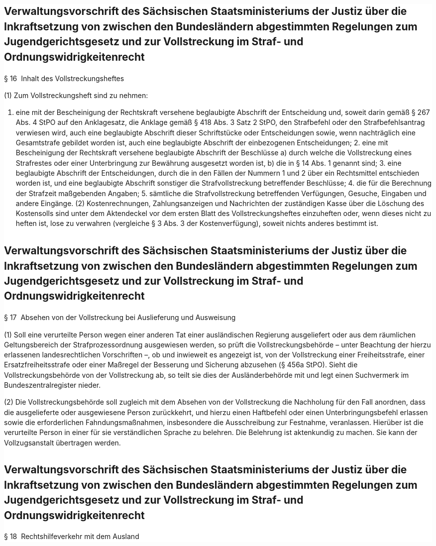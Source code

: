 
## Verwaltungsvorschrift des Sächsischen Staatsministeriums der Justiz über die Inkraftsetzung von zwischen den Bundesländern abgestimmten Regelungen zum Jugendgerichtsgesetz und zur Vollstreckung im Straf- und Ordnungswidrigkeitenrecht 
 § 16  Inhalt des Vollstreckungsheftes

(1) Zum Vollstreckungsheft sind zu nehmen:

1. eine mit der Bescheinigung der Rechtskraft versehene beglaubigte Abschrift der Entscheidung und, soweit darin gemäß § 267 Abs. 4                 StPO auf den Anklagesatz, die Anklage gemäß § 418 Abs. 3 Satz 2                                          StPO, den Strafbefehl oder den Strafbefehlsantrag verwiesen wird, auch eine beglaubigte Abschrift dieser Schriftstücke oder Entscheidungen sowie, wenn nachträglich eine Gesamtstrafe gebildet worden ist, auch eine beglaubigte Abschrift der einbezogenen Entscheidungen; 2. eine mit Bescheinigung der Rechtskraft versehene beglaubigte Abschrift der Beschlüsse a) durch welche die Vollstreckung eines Strafrestes oder einer Unterbringung zur Bewährung ausgesetzt worden ist, b) die in § 14 Abs. 1 genannt sind; 3. eine beglaubigte Abschrift der Entscheidungen, durch die in den Fällen der Nummern 1 und 2 über ein Rechtsmittel entschieden worden ist, und eine beglaubigte Abschrift sonstiger die Strafvollstreckung betreffender Beschlüsse; 4. die für die Berechnung der Strafzeit maßgebenden Angaben; 5. sämtliche die Strafvollstreckung betreffenden Verfügungen, Gesuche, Eingaben und andere Eingänge. (2) Kostenrechnungen, Zahlungsanzeigen und Nachrichten der zuständigen Kasse über die Löschung des Kostensolls sind unter dem Aktendeckel vor dem ersten Blatt des Vollstreckungsheftes einzuheften oder, wenn dieses nicht zu heften ist, lose zu verwahren (vergleiche § 3 Abs. 3 der Kostenverfügung), soweit nichts anderes bestimmt ist.


## Verwaltungsvorschrift des Sächsischen Staatsministeriums der Justiz über die Inkraftsetzung von zwischen den Bundesländern abgestimmten Regelungen zum Jugendgerichtsgesetz und zur Vollstreckung im Straf- und Ordnungswidrigkeitenrecht 
 § 17  Absehen von der Vollstreckung bei Auslieferung und Ausweisung

(1) Soll eine verurteilte Person wegen einer anderen Tat einer ausländischen Regierung ausgeliefert oder aus dem räumlichen Geltungsbereich der                            Strafprozessordnung ausgewiesen werden, so prüft die Vollstreckungsbehörde – unter Beachtung der hierzu erlassenen landesrechtlichen Vorschriften –, ob und inwieweit es angezeigt ist, von der Vollstreckung einer Freiheitsstrafe, einer Ersatzfreiheitsstrafe oder einer Maßregel der Besserung und Sicherung abzusehen (§ 456a StPO). Sieht die Vollstreckungsbehörde von der Vollstreckung ab, so teilt sie dies der Ausländerbehörde mit und legt einen Suchvermerk im Bundeszentralregister nieder.

(2) Die Vollstreckungsbehörde soll zugleich mit dem Absehen von der Vollstreckung die Nachholung für den Fall anordnen, dass die ausgelieferte oder ausgewiesene Person zurückkehrt, und hierzu einen Haftbefehl oder einen Unterbringungsbefehl erlassen sowie die erforderlichen Fahndungsmaßnahmen, insbesondere die Ausschreibung zur Festnahme, veranlassen. Hierüber ist die verurteilte Person in einer für sie verständlichen Sprache zu belehren. Die Belehrung ist aktenkundig zu machen. Sie kann der Vollzugsanstalt übertragen werden.


## Verwaltungsvorschrift des Sächsischen Staatsministeriums der Justiz über die Inkraftsetzung von zwischen den Bundesländern abgestimmten Regelungen zum Jugendgerichtsgesetz und zur Vollstreckung im Straf- und Ordnungswidrigkeitenrecht 
 § 18  Rechtshilfeverkehr mit dem Ausland
